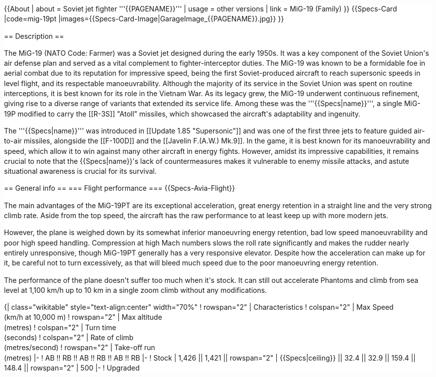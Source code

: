 {{About
| about = Soviet jet fighter '''{{PAGENAME}}'''
| usage = other versions
| link = MiG-19 (Family)
}}
{{Specs-Card
|code=mig-19pt
|images={{Specs-Card-Image|GarageImage_{{PAGENAME}}.jpg}}
}}

== Description ==

The MiG-19 (NATO Code: Farmer) was a Soviet jet designed during the early 1950s. It was a key component of the Soviet Union's air defense plan and served as a vital complement to fighter-interceptor duties. The MiG-19 was known to be a formidable foe in aerial combat due to its reputation for impressive speed, being the first Soviet-produced aircraft to reach supersonic speeds in level flight, and its respectable manoeuvrability. Although the majority of its service in the Soviet Union was spent on routine interceptions, it is best known for its role in the Vietnam War. As its legacy grew, the MiG-19 underwent continuous refinement, giving rise to a diverse range of variants that extended its service life. Among these was the '''{{Specs|name}}''', a single MiG-19P modified to carry the [[R-3S]] "Atoll" missiles, which showcased the aircraft's adaptability and ingenuity.

The '''{{Specs|name}}''' was introduced in [[Update 1.85 "Supersonic"]] and was one of the first three jets to feature guided air-to-air missiles, alongside the [[F-100D]] and the [[Javelin F.(A.W.) Mk.9]]. In the game, it is best known for its manoeuvrability and speed, which allow it to win against many other aircraft in energy fights. However, amidst its impressive capabilities, it remains crucial to note that the {{Specs|name}}'s lack of countermeasures makes it vulnerable to enemy missile attacks, and astute situational awareness is crucial for its survival.

== General info ==
=== Flight performance ===
{{Specs-Avia-Flight}}

The main advantages of the MiG-19PT are its exceptional acceleration, great energy retention in a straight line and the very strong climb rate. Aside from the top speed, the aircraft has the raw performance to at least keep up with more modern jets.

However, the plane is weighed down by its somewhat inferior manoeuvring energy retention, bad low speed manoeuvrability and poor high speed handling. Compression at high Mach numbers slows the roll rate significantly and makes the rudder nearly entirely unresponsive, though MiG-19PT generally has a very responsive elevator. Despite how the acceleration can make up for it, be careful not to turn excessively, as that will bleed much speed due to the poor manoeuvring energy retention.

The performance of the plane doesn't suffer too much when it's stock. It can still out accelerate Phantoms and climb from sea level at 1,100 km/h up to 10 km in a single zoom climb without any modifications.

{| class="wikitable" style="text-align:center" width="70%"
! rowspan="2" | Characteristics
! colspan="2" | Max Speed<br>(km/h at 10,000 m)
! rowspan="2" | Max altitude<br>(metres)
! colspan="2" | Turn time<br>(seconds)
! colspan="2" | Rate of climb<br>(metres/second)
! rowspan="2" | Take-off run<br>(metres)
|-
! AB !! RB !! AB !! RB !! AB !! RB
|-
! Stock
| 1,426 || 1,421 || rowspan="2" | {{Specs|ceiling}} || 32.4 || 32.9 || 159.4 || 148.4 || rowspan="2" | 500
|-
! Upgraded